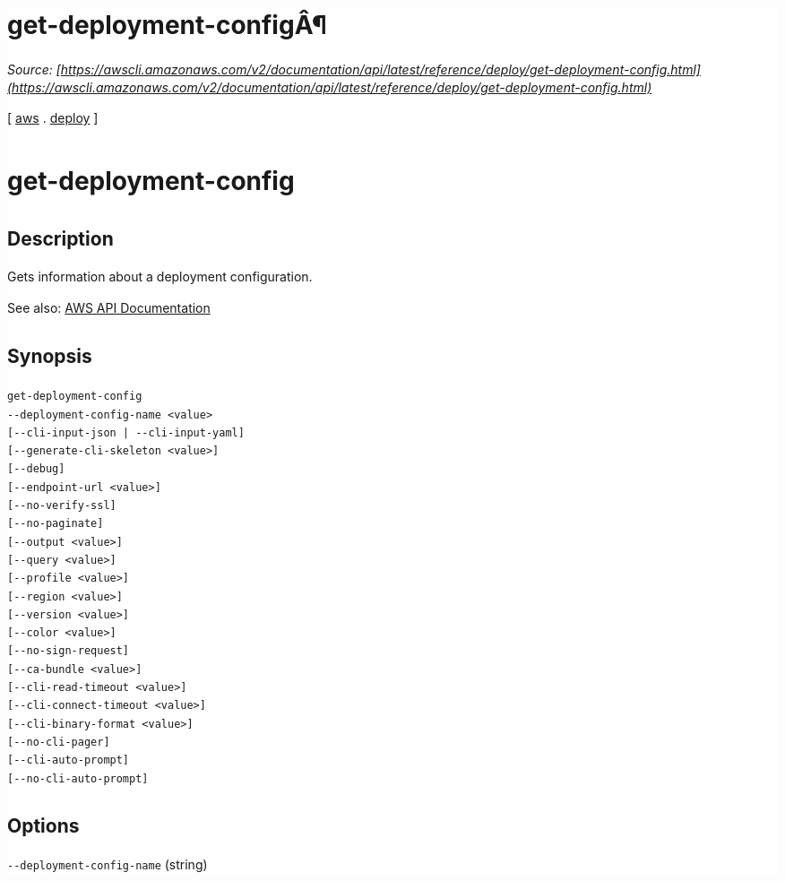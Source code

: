 # get-deployment-configÂ¶

*Source: [https://awscli.amazonaws.com/v2/documentation/api/latest/reference/deploy/get-deployment-config.html](https://awscli.amazonaws.com/v2/documentation/api/latest/reference/deploy/get-deployment-config.html)*

[ [aws](https://awscli.amazonaws.com/v2/documentation/api/latest/reference/index.html#cli-aws) . [deploy](https://awscli.amazonaws.com/v2/documentation/api/latest/reference/deploy/index.html#cli-aws-deploy) ]

# get-deployment-config

## Description

Gets information about a deployment configuration.

See also: [AWS API Documentation](https://docs.aws.amazon.com/goto/WebAPI/codedeploy-2014-10-06/GetDeploymentConfig)

## Synopsis

```
get-deployment-config
--deployment-config-name <value>
[--cli-input-json | --cli-input-yaml]
[--generate-cli-skeleton <value>]
[--debug]
[--endpoint-url <value>]
[--no-verify-ssl]
[--no-paginate]
[--output <value>]
[--query <value>]
[--profile <value>]
[--region <value>]
[--version <value>]
[--color <value>]
[--no-sign-request]
[--ca-bundle <value>]
[--cli-read-timeout <value>]
[--cli-connect-timeout <value>]
[--cli-binary-format <value>]
[--no-cli-pager]
[--cli-auto-prompt]
[--no-cli-auto-prompt]
```

## Options

`--deployment-config-name` (string)
